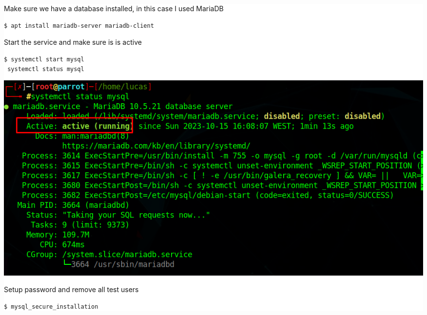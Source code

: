 Make sure we have a database installed, in this case I used MariaDB
``` bash
$ apt install mariadb-server mariadb-client
```
Start the service and make sure is is active
``` bash
$ systemctl start mysql 
 systemctl status mysql
```
![](Visual/mysqlstatus.png)

Setup password and remove all test users
``` bash
$ mysql_secure_installation
```